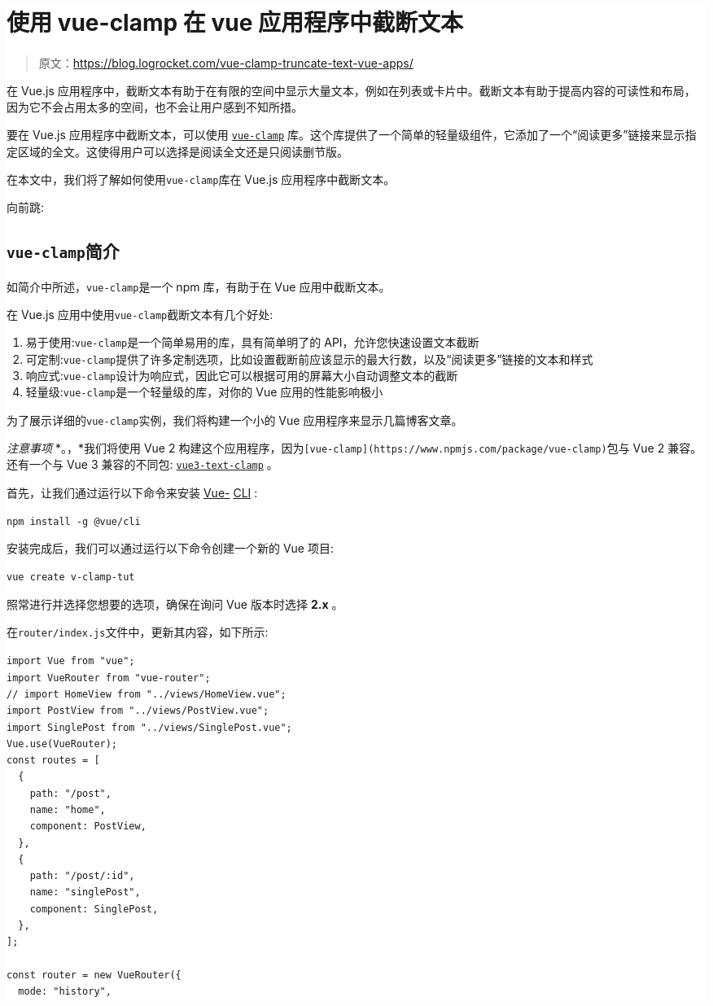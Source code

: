 # 使用 vue-clamp 在 vue 应用程序中截断文本

> 原文：<https://blog.logrocket.com/vue-clamp-truncate-text-vue-apps/>

在 Vue.js 应用程序中，截断文本有助于在有限的空间中显示大量文本，例如在列表或卡片中。截断文本有助于提高内容的可读性和布局，因为它不会占用太多的空间，也不会让用户感到不知所措。

要在 Vue.js 应用程序中截断文本，可以使用 [`vue-clamp`](https://www.npmjs.com/package/vue-clamp) 库。这个库提供了一个简单的轻量级组件，它添加了一个“阅读更多”链接来显示指定区域的全文。这使得用户可以选择是阅读全文还是只阅读删节版。

在本文中，我们将了解如何使用`vue-clamp`库在 Vue.js 应用程序中截断文本。

向前跳:

## `vue-clamp`简介

如简介中所述，`vue-clamp`是一个 npm 库，有助于在 Vue 应用中截断文本。

在 Vue.js 应用中使用`vue-clamp`截断文本有几个好处:

1.  易于使用:`vue-clamp`是一个简单易用的库，具有简单明了的 API，允许您快速设置文本截断
2.  可定制:`vue-clamp`提供了许多定制选项，比如设置截断前应该显示的最大行数，以及“阅读更多”链接的文本和样式
3.  响应式:`vue-clamp`设计为响应式，因此它可以根据可用的屏幕大小自动调整文本的截断
4.  轻量级:`vue-clamp`是一个轻量级的库，对你的 Vue 应用的性能影响极小

为了展示详细的`vue-clamp`实例，我们将构建一个小的 Vue 应用程序来显示几篇博客文章。

*注意事项* *。，*我们将使用 Vue 2 构建这个应用程序，因为`[vue-clamp](https://www.npmjs.com/package/vue-clamp)`包与 Vue 2 兼容。还有一个与 Vue 3 兼容的不同包: [`vue3-text-clamp`](https://www.npmjs.com/package/vue3-text-clamp) 。

首先，让我们通过运行以下命令来安装 [Vue-](https://cli.vuejs.org/#getting-started) [CLI](https://cli.vuejs.org/#getting-started) :

```
npm install -g @vue/cli

```

安装完成后，我们可以通过运行以下命令创建一个新的 Vue 项目:

```
vue create v-clamp-tut

```

照常进行并选择您想要的选项，确保在询问 Vue 版本时选择 **2.x** 。

在`router/index.js`文件中，更新其内容，如下所示:

```
import Vue from "vue";
import VueRouter from "vue-router";
// import HomeView from "../views/HomeView.vue";
import PostView from "../views/PostView.vue";
import SinglePost from "../views/SinglePost.vue";
Vue.use(VueRouter);
const routes = [
  {
    path: "/post",
    name: "home",
    component: PostView,
  },
  {
    path: "/post/:id",
    name: "singlePost",
    component: SinglePost,
  },
];

const router = new VueRouter({
  mode: "history",
```
